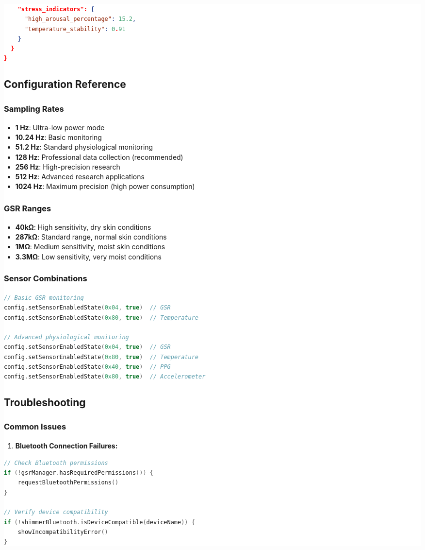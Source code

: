 ```json
    "stress_indicators": {
      "high_arousal_percentage": 15.2,
      "temperature_stability": 0.91
    }
  }
}
```

## Configuration Reference

### Sampling Rates
- **1 Hz**: Ultra-low power mode
- **10.24 Hz**: Basic monitoring
- **51.2 Hz**: Standard physiological monitoring
- **128 Hz**: Professional data collection (recommended)
- **256 Hz**: High-precision research
- **512 Hz**: Advanced research applications
- **1024 Hz**: Maximum precision (high power consumption)

### GSR Ranges
- **40kΩ**: High sensitivity, dry skin conditions
- **287kΩ**: Standard range, normal skin conditions
- **1MΩ**: Medium sensitivity, moist skin conditions
- **3.3MΩ**: Low sensitivity, very moist conditions

### Sensor Combinations
```kotlin
// Basic GSR monitoring
config.setSensorEnabledState(0x04, true)  // GSR
config.setSensorEnabledState(0x80, true)  // Temperature

// Advanced physiological monitoring
config.setSensorEnabledState(0x04, true)  // GSR
config.setSensorEnabledState(0x80, true)  // Temperature
config.setSensorEnabledState(0x40, true)  // PPG
config.setSensorEnabledState(0x80, true)  // Accelerometer
```

## Troubleshooting

### Common Issues

1. **Bluetooth Connection Failures:**
```kotlin
// Check Bluetooth permissions
if (!gsrManager.hasRequiredPermissions()) {
    requestBluetoothPermissions()
}

// Verify device compatibility
if (!shimmerBluetooth.isDeviceCompatible(deviceName)) {
    showIncompatibilityError()
}
```

